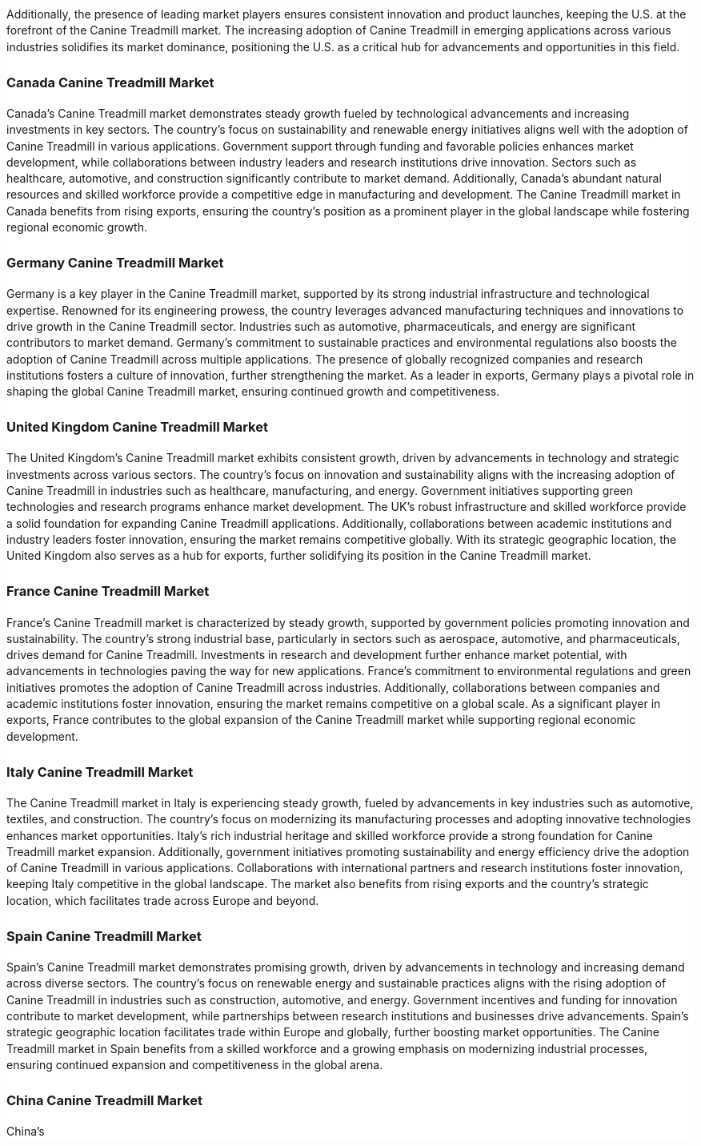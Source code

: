 Additionally, the presence of leading market players ensures consistent innovation and product launches, keeping the U.S. at the forefront of the Canine Treadmill market. The increasing adoption of Canine Treadmill in emerging applications across various industries solidifies its market dominance, positioning the U.S. as a critical hub for advancements and opportunities in this field.</p><h3>Canada Canine Treadmill Market</h3><p>Canada&rsquo;s Canine Treadmill market demonstrates steady growth fueled by technological advancements and increasing investments in key sectors. The country&rsquo;s focus on sustainability and renewable energy initiatives aligns well with the adoption of Canine Treadmill in various applications. Government support through funding and favorable policies enhances market development, while collaborations between industry leaders and research institutions drive innovation. Sectors such as healthcare, automotive, and construction significantly contribute to market demand. Additionally, Canada&rsquo;s abundant natural resources and skilled workforce provide a competitive edge in manufacturing and development. The Canine Treadmill market in Canada benefits from rising exports, ensuring the country&rsquo;s position as a prominent player in the global landscape while fostering regional economic growth.</p><h3>Germany Canine Treadmill Market</h3><p>Germany is a key player in the Canine Treadmill market, supported by its strong industrial infrastructure and technological expertise. Renowned for its engineering prowess, the country leverages advanced manufacturing techniques and innovations to drive growth in the Canine Treadmill sector. Industries such as automotive, pharmaceuticals, and energy are significant contributors to market demand. Germany&rsquo;s commitment to sustainable practices and environmental regulations also boosts the adoption of Canine Treadmill across multiple applications. The presence of globally recognized companies and research institutions fosters a culture of innovation, further strengthening the market. As a leader in exports, Germany plays a pivotal role in shaping the global Canine Treadmill market, ensuring continued growth and competitiveness.</p><h3>United Kingdom Canine Treadmill Market</h3><p>The United Kingdom&rsquo;s Canine Treadmill market exhibits consistent growth, driven by advancements in technology and strategic investments across various sectors. The country&rsquo;s focus on innovation and sustainability aligns with the increasing adoption of Canine Treadmill in industries such as healthcare, manufacturing, and energy. Government initiatives supporting green technologies and research programs enhance market development. The UK&rsquo;s robust infrastructure and skilled workforce provide a solid foundation for expanding Canine Treadmill applications. Additionally, collaborations between academic institutions and industry leaders foster innovation, ensuring the market remains competitive globally. With its strategic geographic location, the United Kingdom also serves as a hub for exports, further solidifying its position in the Canine Treadmill market.</p><h3>France Canine Treadmill Market</h3><p>France&rsquo;s Canine Treadmill market is characterized by steady growth, supported by government policies promoting innovation and sustainability. The country&rsquo;s strong industrial base, particularly in sectors such as aerospace, automotive, and pharmaceuticals, drives demand for Canine Treadmill. Investments in research and development further enhance market potential, with advancements in technologies paving the way for new applications. France&rsquo;s commitment to environmental regulations and green initiatives promotes the adoption of Canine Treadmill across industries. Additionally, collaborations between companies and academic institutions foster innovation, ensuring the market remains competitive on a global scale. As a significant player in exports, France contributes to the global expansion of the Canine Treadmill market while supporting regional economic development.</p><h3>Italy Canine Treadmill Market</h3><p>The Canine Treadmill market in Italy is experiencing steady growth, fueled by advancements in key industries such as automotive, textiles, and construction. The country&rsquo;s focus on modernizing its manufacturing processes and adopting innovative technologies enhances market opportunities. Italy&rsquo;s rich industrial heritage and skilled workforce provide a strong foundation for Canine Treadmill market expansion. Additionally, government initiatives promoting sustainability and energy efficiency drive the adoption of Canine Treadmill in various applications. Collaborations with international partners and research institutions foster innovation, keeping Italy competitive in the global landscape. The market also benefits from rising exports and the country&rsquo;s strategic location, which facilitates trade across Europe and beyond.</p><h3>Spain Canine Treadmill Market</h3><p>Spain&rsquo;s Canine Treadmill market demonstrates promising growth, driven by advancements in technology and increasing demand across diverse sectors. The country&rsquo;s focus on renewable energy and sustainable practices aligns with the rising adoption of Canine Treadmill in industries such as construction, automotive, and energy. Government incentives and funding for innovation contribute to market development, while partnerships between research institutions and businesses drive advancements. Spain&rsquo;s strategic geographic location facilitates trade within Europe and globally, further boosting market opportunities. The Canine Treadmill market in Spain benefits from a skilled workforce and a growing emphasis on modernizing industrial processes, ensuring continued expansion and competitiveness in the global arena.</p><h3>China Canine Treadmill Market</h3><p>China&rsquo;s
